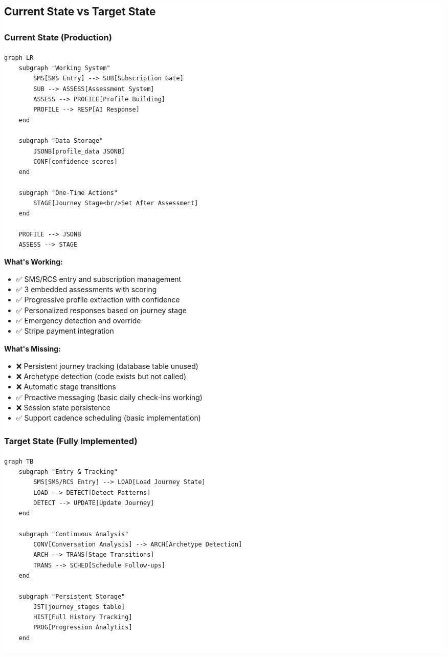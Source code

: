 ## Current State vs Target State

### Current State (Production)

```mermaid
graph LR
    subgraph "Working System"
        SMS[SMS Entry] --> SUB[Subscription Gate]
        SUB --> ASSESS[Assessment System]
        ASSESS --> PROFILE[Profile Building]
        PROFILE --> RESP[AI Response]
    end
    
    subgraph "Data Storage"
        JSONB[profile_data JSONB]
        CONF[confidence_scores]
    end
    
    subgraph "One-Time Actions"
        STAGE[Journey Stage<br/>Set After Assessment]
    end
    
    PROFILE --> JSONB
    ASSESS --> STAGE
```

**What's Working:**
- ✅ SMS/RCS entry and subscription management
- ✅ 3 embedded assessments with scoring
- ✅ Progressive profile extraction with confidence
- ✅ Personalized responses based on journey stage
- ✅ Emergency detection and override
- ✅ Stripe payment integration

**What's Missing:**
- ❌ Persistent journey tracking (database table unused)
- ❌ Archetype detection (code exists but not called)
- ❌ Automatic stage transitions
- ✅ Proactive messaging (basic daily check-ins working)
- ❌ Session state persistence
- ✅ Support cadence scheduling (basic implementation)

### Target State (Fully Implemented)

```mermaid
graph TB
    subgraph "Entry & Tracking"
        SMS[SMS/RCS Entry] --> LOAD[Load Journey State]
        LOAD --> DETECT[Detect Patterns]
        DETECT --> UPDATE[Update Journey]
    end
    
    subgraph "Continuous Analysis"
        CONV[Conversation Analysis] --> ARCH[Archetype Detection]
        ARCH --> TRANS[Stage Transitions]
        TRANS --> SCHED[Schedule Follow-ups]
    end
    
    subgraph "Persistent Storage"
        JST[journey_stages table]
        HIST[Full History Tracking]
        PROG[Progression Analytics]
    end
    
```